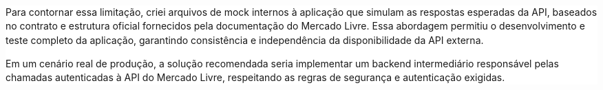 Para contornar essa limitação, criei arquivos de mock internos à aplicação que simulam as respostas esperadas da API, baseados no contrato e estrutura oficial fornecidos pela documentação do Mercado Livre. Essa abordagem permitiu o desenvolvimento e teste completo da aplicação, garantindo consistência e independência da disponibilidade da API externa.

Em um cenário real de produção, a solução recomendada seria implementar um backend intermediário responsável pelas chamadas autenticadas à API do Mercado Livre, respeitando as regras de segurança e autenticação exigidas.
